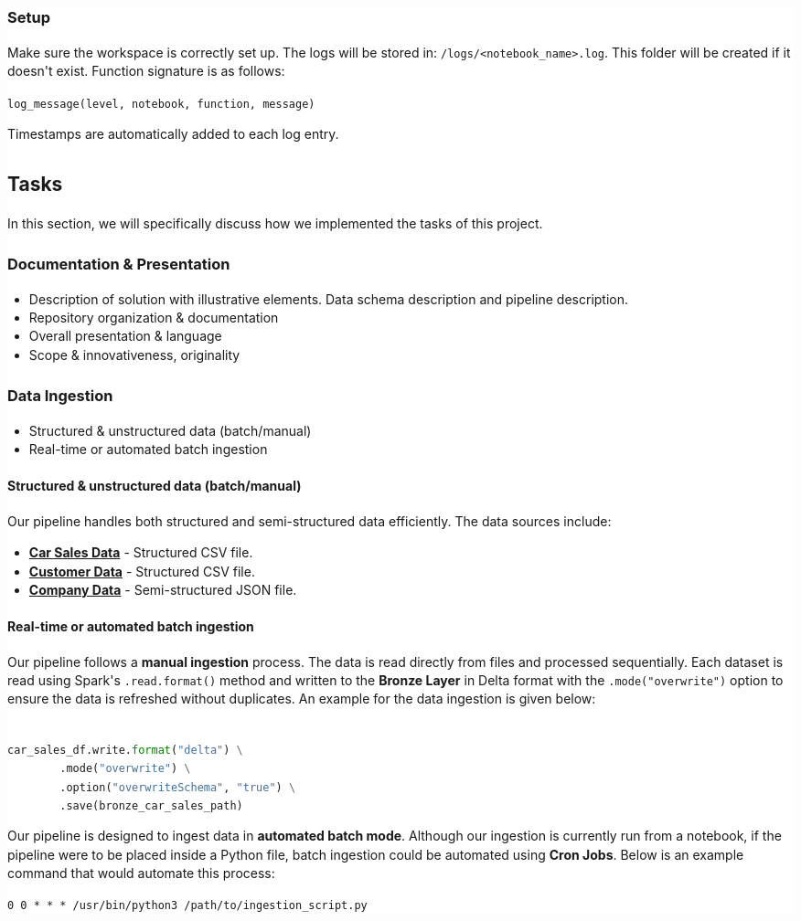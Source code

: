### Setup  
Make sure the workspace is correctly set up. The logs will be stored in: 
`/logs/<notebook_name>.log`. This folder will be created if it doesn't exist. Function signature is as follows:

```python
log_message(level, notebook, function, message)
```

Timestamps are automatically added to each log entry.

## Tasks

In this section, we will specifically discuss how we implemented the tasks of this project.

### **Documentation & Presentation**
  - Description of solution with illustrative elements. Data schema description and pipeline description.
  - Repository organization & documentation
  - Overall presentation & language
  - Scope & innovativeness, originality

### **Data Ingestion**
  - Structured & unstructured data (batch/manual)
  - Real-time or automated batch ingestion

 #### **Structured & unstructured data (batch/manual)**
  Our pipeline handles both structured and semi-structured data efficiently. The data sources include:

- **[Car Sales Data](data/rawdata/car_sales_data.csv)** - Structured CSV file.
- **[Customer Data](data/rawdata/customers_data.csv)** - Structured CSV file.
- **[Company Data](data/rawdata/companies_data.json)** - Semi-structured JSON file.

#### **Real-time or automated batch ingestion**
Our pipeline follows a **manual ingestion** process. The data is read directly from files and processed sequentially. Each dataset is read using Spark's `.read.format()` method and written to the **Bronze Layer** in Delta format with the `.mode("overwrite")` option to ensure the data is refreshed without duplicates. An example for the data ingestion is given below:

```python

car_sales_df.write.format("delta") \
        .mode("overwrite") \
        .option("overwriteSchema", "true") \
        .save(bronze_car_sales_path)
```

Our pipeline is designed to ingest data in **automated batch mode**. Although our ingestion is currently run from a notebook, if the pipeline were to be placed inside a Python file, batch ingestion could be automated using **Cron Jobs**. Below is an example command that would automate this process:

```
0 0 * * * /usr/bin/python3 /path/to/ingestion_script.py
```
